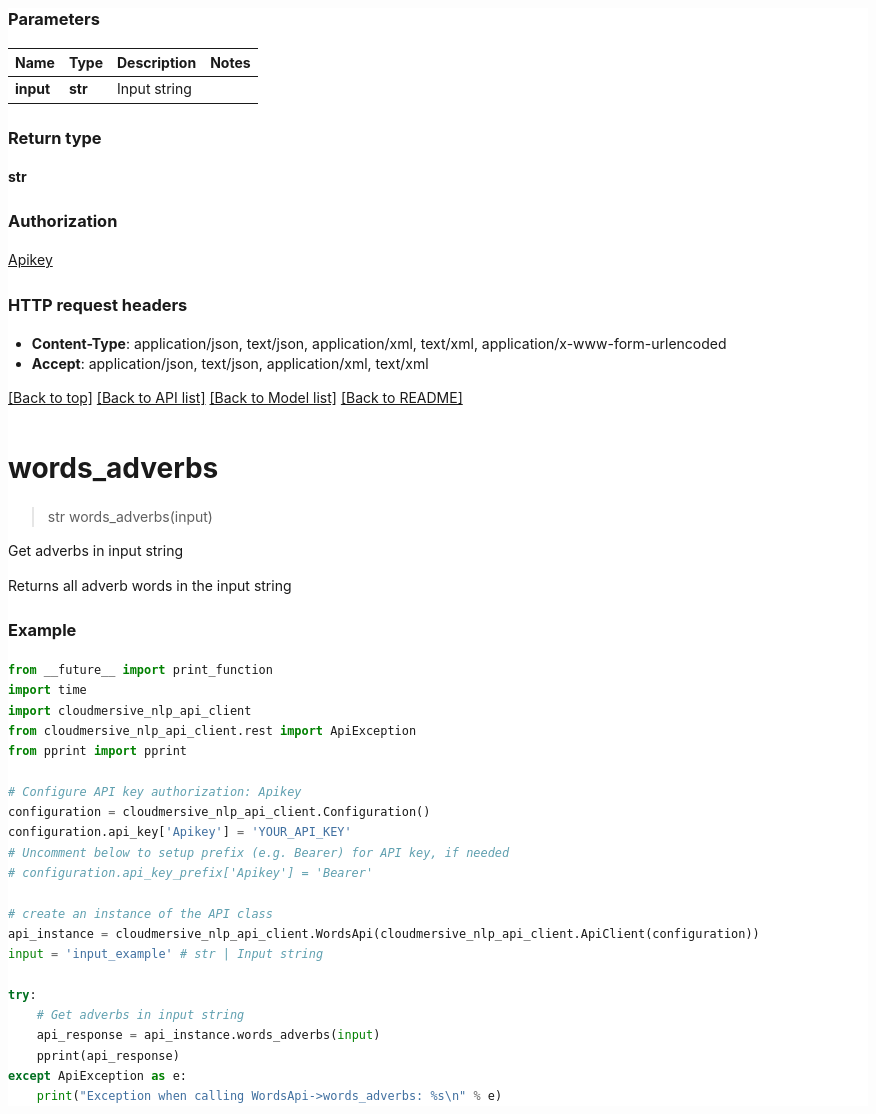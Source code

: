 ### Parameters

Name | Type | Description  | Notes
------------- | ------------- | ------------- | -------------
 **input** | **str**| Input string | 

### Return type

**str**

### Authorization

[Apikey](../README.md#Apikey)

### HTTP request headers

 - **Content-Type**: application/json, text/json, application/xml, text/xml, application/x-www-form-urlencoded
 - **Accept**: application/json, text/json, application/xml, text/xml

[[Back to top]](#) [[Back to API list]](../README.md#documentation-for-api-endpoints) [[Back to Model list]](../README.md#documentation-for-models) [[Back to README]](../README.md)

# **words_adverbs**
> str words_adverbs(input)

Get adverbs in input string

Returns all adverb words in the input string

### Example
```python
from __future__ import print_function
import time
import cloudmersive_nlp_api_client
from cloudmersive_nlp_api_client.rest import ApiException
from pprint import pprint

# Configure API key authorization: Apikey
configuration = cloudmersive_nlp_api_client.Configuration()
configuration.api_key['Apikey'] = 'YOUR_API_KEY'
# Uncomment below to setup prefix (e.g. Bearer) for API key, if needed
# configuration.api_key_prefix['Apikey'] = 'Bearer'

# create an instance of the API class
api_instance = cloudmersive_nlp_api_client.WordsApi(cloudmersive_nlp_api_client.ApiClient(configuration))
input = 'input_example' # str | Input string

try:
    # Get adverbs in input string
    api_response = api_instance.words_adverbs(input)
    pprint(api_response)
except ApiException as e:
    print("Exception when calling WordsApi->words_adverbs: %s\n" % e)
```
